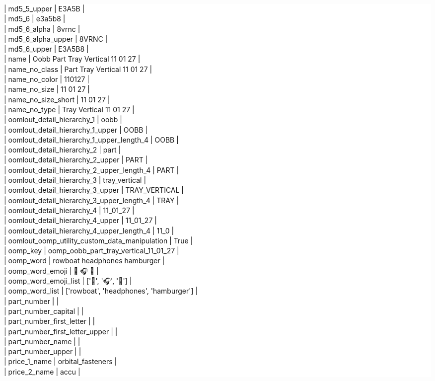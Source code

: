 | md5_5_upper | E3A5B |  
| md5_6 | e3a5b8 |  
| md5_6_alpha | 8vrnc |  
| md5_6_alpha_upper | 8VRNC |  
| md5_6_upper | E3A5B8 |  
| name | Oobb Part Tray Vertical 11 01 27 |  
| name_no_class | Part Tray Vertical 11 01 27 |  
| name_no_color | 110127 |  
| name_no_size | 11 01 27 |  
| name_no_size_short | 11 01 27 |  
| name_no_type | Tray Vertical 11 01 27 |  
| oomlout_detail_hierarchy_1 | oobb |  
| oomlout_detail_hierarchy_1_upper | OOBB |  
| oomlout_detail_hierarchy_1_upper_length_4 | OOBB |  
| oomlout_detail_hierarchy_2 | part |  
| oomlout_detail_hierarchy_2_upper | PART |  
| oomlout_detail_hierarchy_2_upper_length_4 | PART |  
| oomlout_detail_hierarchy_3 | tray_vertical |  
| oomlout_detail_hierarchy_3_upper | TRAY_VERTICAL |  
| oomlout_detail_hierarchy_3_upper_length_4 | TRAY |  
| oomlout_detail_hierarchy_4 | 11_01_27 |  
| oomlout_detail_hierarchy_4_upper | 11_01_27 |  
| oomlout_detail_hierarchy_4_upper_length_4 | 11_0 |  
| oomlout_oomp_utility_custom_data_manipulation | True |  
| oomp_key | oomp_oobb_part_tray_vertical_11_01_27 |  
| oomp_word | rowboat headphones hamburger |  
| oomp_word_emoji | :rowboat: :headphones: :hamburger: |  
| oomp_word_emoji_list | [':rowboat:', ':headphones:', ':hamburger:'] |  
| oomp_word_list | ['rowboat', 'headphones', 'hamburger'] |  
| part_number |  |  
| part_number_capital |  |  
| part_number_first_letter |  |  
| part_number_first_letter_upper |  |  
| part_number_name |  |  
| part_number_upper |  |  
| price_1_name | orbital_fasteners |  
| price_2_name | accu |  
